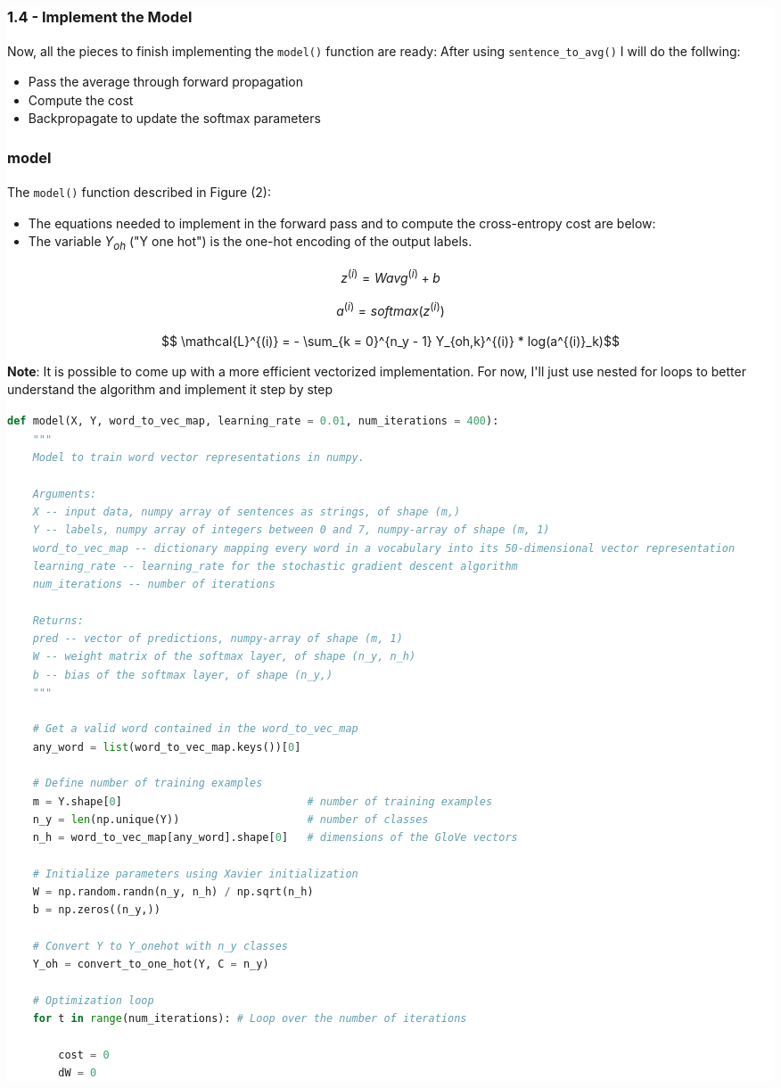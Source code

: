<a name='1-4'></a>
### 1.4 - Implement the Model

Now, all the pieces to finish implementing the `model()` function are ready: 
After using `sentence_to_avg()` I will do the follwing:
* Pass the average through forward propagation
* Compute the cost
* Backpropagate to update the softmax parameters

<a name='-'></a>
### model

The `model()` function described in Figure (2): 

* The equations needed to implement in the forward pass and to compute the cross-entropy cost are below:
* The variable $Y_{oh}$ ("Y one hot") is the one-hot encoding of the output labels. 

$$ z^{(i)} = Wavg^{(i)} + b$$

$$ a^{(i)} = softmax(z^{(i)})$$

$$ \mathcal{L}^{(i)} = - \sum_{k = 0}^{n_y - 1} Y_{oh,k}^{(i)} * log(a^{(i)}_k)$$

**Note**: It is possible to come up with a more efficient vectorized implementation. For now, I'll just use nested for loops to better understand the algorithm and implement it step by step


```python
def model(X, Y, word_to_vec_map, learning_rate = 0.01, num_iterations = 400):
    """
    Model to train word vector representations in numpy.
    
    Arguments:
    X -- input data, numpy array of sentences as strings, of shape (m,)
    Y -- labels, numpy array of integers between 0 and 7, numpy-array of shape (m, 1)
    word_to_vec_map -- dictionary mapping every word in a vocabulary into its 50-dimensional vector representation
    learning_rate -- learning_rate for the stochastic gradient descent algorithm
    num_iterations -- number of iterations
    
    Returns:
    pred -- vector of predictions, numpy-array of shape (m, 1)
    W -- weight matrix of the softmax layer, of shape (n_y, n_h)
    b -- bias of the softmax layer, of shape (n_y,)
    """
    
    # Get a valid word contained in the word_to_vec_map 
    any_word = list(word_to_vec_map.keys())[0]
        
    # Define number of training examples
    m = Y.shape[0]                             # number of training examples
    n_y = len(np.unique(Y))                    # number of classes  
    n_h = word_to_vec_map[any_word].shape[0]   # dimensions of the GloVe vectors 
    
    # Initialize parameters using Xavier initialization
    W = np.random.randn(n_y, n_h) / np.sqrt(n_h)
    b = np.zeros((n_y,))
    
    # Convert Y to Y_onehot with n_y classes
    Y_oh = convert_to_one_hot(Y, C = n_y) 
    
    # Optimization loop
    for t in range(num_iterations): # Loop over the number of iterations
        
        cost = 0
        dW = 0
```